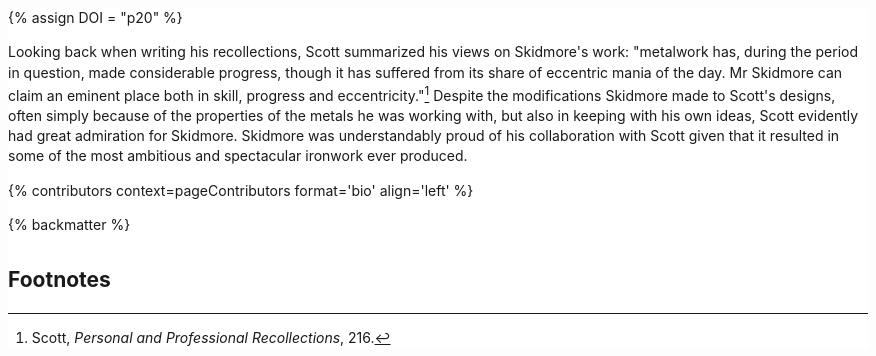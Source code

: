 {% assign DOI = "p20" %}

Looking back when writing his recollections, Scott summarized his views on Skidmore's work: "metalwork has, during the period in question, made considerable progress, though it has suffered from its share of eccentric mania of the day. Mr Skidmore can claim an eminent place both in skill, progress and eccentricity."[^47] Despite the modifications Skidmore made to Scott's designs, often simply because of the properties of the metals he was working with, but also in keeping with his own ideas, Scott evidently had great admiration for Skidmore. Skidmore was understandably proud of his collaboration with Scott given that it resulted in some of the most ambitious and spectacular ironwork ever produced.

{% contributors context=pageContributors format='bio' align='left' %}

{% backmatter %}

## Footnotes

[^1]: See Gavin Stamp, "Sir George Gilbert Scott, 1811--2011", *The Victorian* 37 (July 2011): 5, for an overview of Scott's prolific and hectic output, or Gilbert George Scott, *Personal and Professional* *Recollections* (1879), ed. Gavin Stamp (Stamford: Paul Watkins, 1995).

[^2]: George Gilbert Scott, letter to the Dean of Hereford Cathedral describing and detailing general estimates and proposed works to the choir, 9 November 1857 (see Hereford Cathedral Chapter Acts 1857, 406, Hereford Archive ref 7031/20).

[^3]: Claudia Marx, "A Conservative Cathedral Restorer", *The Victorian* 37 (July 2011): 8--9.

[^4]: See Skidmore's obituary in *The Herald*, 13 November 1896; also his obituary in *The Builder* 71, 21 November 1896, 430.

[^5]: Peter Howell, "Francis Skidmore and the Metalwork", in *The Albert Memorial*, ed. Chris Brooks (New Haven, CT, and London: Yale University Press, 2000), 252--85.

[^6]: *Illustrated London News*, 30 August 1862.

[^7]: Hereford Cathedral, Chapter Acts 9 November 1854 (ref 7031/20), 306--7.

[^8]: Scott, *Personal and Professional* *Recollections*, 487.

[^9]: Godwin began production of encaustic tiles at Lugwardine near Hereford in 1852 and his tiles were also used by Scott at Salisbury. Many of the tiles were based on medieval prototypes.

[^10]: George Gilbert Scott, Letter to the Dean and Chapter, 7 November 1862, Hereford Cathedral Archive.

[^11]: Lichfield Cathedral Archive, Chapter Acts Vol. 12, May 1852--April 1866, 71 (ref D30/2/1/12). The cathedral archival material is housed, well-indexed and available via Lichfield Record Office, in the public library nearby.

[^12]: Lichfield Cathedral Archive, correspondence ref D30/2/7/72.

[^13]: Lichfield Cathedral Archive, Chapter Acts Vol. 12, 133--34; 150; and 164 respectively.

[^14]: Lichfield Cathedral Archival papers include a programme for the service on Tuesday 22 October 1861 (loose inside back of Chapter Acts Book 13, 1866--76 (NB should be in Vol. 12), and an entry ticket to the service (within correspondence D30/2/7/72).

[^15]: Hereford Cathedral, Chapter Acts, 31 December 1861.

[^16]: John Burley Waring, *Masterpieces of Industrial Art and Sculpture at the International Exhibition, 1862*, 3 vols. (London: Day & Son, 1863), 2: Plates 112 and 113, each with full-page caption in English (and also given in French).

[^17]: The list of subscribers was published in the *Hereford Journal*, Saturday 21 February 1863.

[^18]: Their names and roles handwritten on a slip of paper were found when the screen was dismantled in 1967 (copy in Hereford Cathedral Archive).

[^19]: Hereford Cathedral, Chapter Acts, 23 January 1864 (ref 7031/21), 166--67.

[^20]: See Jane Davies Conservation, "Lichfield Cathedral, Skidmore Ironwork, Architectural Paint Research Report" (October 2000), for an analysis of paints used on the Lichfield screen and pulpit, and later overpainting of the former.

[^21]: This is according to Nikolaus Pevsner in *The Buildings of England: Staffordshire* (1974; Harmondsworth: Penguin, 1975), 184.

[^22]: The V&A has a good collection of Skidmore designs, photographs, and other material. For more on Skidmore himself as an artist and designer, see Howell, "Francis Skidmore", 262.

[^23]: On the Salisbury Screen, see Alicia Robinson, "Lauded, Lambasted, Lost and Found: The Salisbury Cathedral Screen Cross by George Gilbert Scott and Francis Skidmore", *Journal of the Antique Metalware Society* 23 (2015): 2--17.

[^24]: My thanks to colleagues Donna Stevens and Zoe Allen in V&A Conservation for investigations and work on the Salisbury ironwork; also to Mr Antony West of Wiltshire, who retains some parts of the screen which Mr Bert(ram) Shergold, with whom he worked at the time, dismantled.

[^25]: These are inspired by twelfth to thirteenth-century ironwork, such as the grille thought to be from the shrine of St Swithun, in Winchester Cathedral.

[^26]: These heart and lozenge panels are clearly visible in a black-and-white photograph of the upper portion of the screen sent by Mr West (see above) to the author ([fig. 14](#figure14)), and on the Worcester cross. On the Chester cross, see Robinson, "Lauded, Lambasted, Lost and Found", illustrated as fig. 28.

[^27]: A vesica from the Salisbury Screen, then in the possession of Mr Shergold, was displayed at the V&A, and described by Shirley Bury in *Victorian Church Art*, exh. cat. (London: Victoria and Albert Museum, 1971), 58--59 (no. F7).


[^28]: The date of the screen's erection is disputed. Peter Howell, *Victorian Churches* (London: RIBA, 1968), 6, Plate 17, says this happened in 1869. Sarah Brown, *Sumptuous and Richly Adorn'd: The Decoration of Salisbury Cathedral* (London: Royal Commission on the Historic Monuments, 1999), gives 1870 as the date. Scott proposed a double screen supported by marble columns in *The Architect* in 1870 (vol. 3, 115). This provides the terminus post quem for the ironwork screen; a terminus ante quem is provided by Scott writing in the past tense about the screen in a section of his *Personal and Professional* *Recollections* written in July (or August) 1872. *Brown's Shilling Handbook and Illustrated Guide to Salisbury and Neighbourhood* (1874), 11, mentions Skidmore's screen in situ.
[^29]: See Elizabeth Yarker, "The Victorian Restoration of Worcester Cathedral", *Worcestershire Recorder* 66 (Autumn 2002): 11--15, also available online: [http://worcestershirearchaeologicalsociety.org.uk/Worcs%20Recorder%20Issue%2066.pdf](http://worcestershirearchaeologicalsociety.org.uk/Worcs%20Recorder%20Issue%2066.pdf).
[^30]: See Howell, "Francis Skidmore"; also "Albert Memorial: The Memorial", in *Survey of London*, Vol. 38: *South Kensington Museums Area*, ed. F. H. W. Sheppard (London County Council, 1975), 159--76. Also available via British History Online, [http://www.british-history.ac.uk/survey-london/vol38/pp159-176](http://www.british-history.ac.uk/survey-london/vol38/pp159-176) (accessed 19 August 2016).
[^31]: See "The Architecture of the Museum"; [http://www.oum.ox.ac.uk/learning/htmls/arch.htm](http://www.oum.ox.ac.uk/learning/htmls/arch.htm). Also Huw Jones and Annette Wickham, *Francis Skidmore: A Coventry Craftsman* (Coventry Arts and Heritage Service, 2003), 9.
[^32]: V&A, Museum no. 1329-1852. See [http://collections.vam.ac.uk/item/O68999/chalice-skidmore-francis-alexander/](http://collections.vam.ac.uk/item/O68999/chalice-skidmore-francis-alexander/).
[^33]: These light fittings were adapted for use with electricity when the branches drooping down were added (they are now used with LEDs). Before these branches were added, they can clearly be seen in a lithograph of the interior of the church (image emailed to the author by a parishioner), and an original fitting survives in the Herbert Art Gallery and Museum, Coventry.
[^34]: A description of the Alma Street factory and its employees is given in a prospectus of 1865, quoted more fully than here in Jones and Wickham, *Francis Skidmore*, 9--10.
[^35]: In May 1864 "Skidmores Art Manufactures Limited" was the printed letterhead. By November 1865 Skidmore added by hand "and Constructive Iron Company Limited", and by March 1866 this addition was printed, marking the expansion of his business (evidence in letters/letterheads in Lichfield Cathedral Archive).
[^36]: This is according to F. T. Havergal's *The Visitors Hand-Guide to Hereford Cathedral* (Hereford, 1865).
[^37]: Lichfield Screen, photographed in 1861 (V&A, museum no. E.3008-2007).
[^38]: Hereford Cathedral, Chapter Acts, 15 August 1863 (ref 7031/21), 161.
[^39]: Scott, *Personal and Professional* *Recollections*, 216.
[^40]: Scott, *Personal and Professional* *Recollections*, 486 (originally Appendix I, Vol. 4, 51).
[^41]: Scott, *Personal and Professional* *Recollections*, 291.
[^42]: George Gilbert Scott pencil sketch captioned "For Salisbury", RIBA Collection, SKB 293(1). The RIBA Collection includes various plans and an elevation by Scott for Salisbury Cathedral, including a double screen as originally proposed, and a single screen as created (refs PA 1129/4; PA 1727/ScGGS\[122\]1,2&3).
[^43]: The V&A has Scott's architectural model for the memorial, Museum no. A.13-1973. See [http://collections.vam.ac.uk/item/O11741/albert-memorial-national-prince-consort-model-scott-george-gilbert/](http://collections.vam.ac.uk/item/O11741/albert-memorial-national-prince-consort-model-scott-george-gilbert/).
[^44]: Scott, *Personal and Professional* *Recollections*, 265.
[^45]: Skidmore's petition (incomplete) is in the V&A, E.396:1-2006.
[^46]: On 16 December 1864, Skidmore telegraphed to Scott: "Pulpit. Workmen standing still two days . . . \[awaiting\] orders from Scott. Immediate. (cost 3/6)". See Lichfield Cathedral Archive (ref D 30/2/7/72).
[^47]: Scott, *Personal and Professional* *Recollections*, 216.